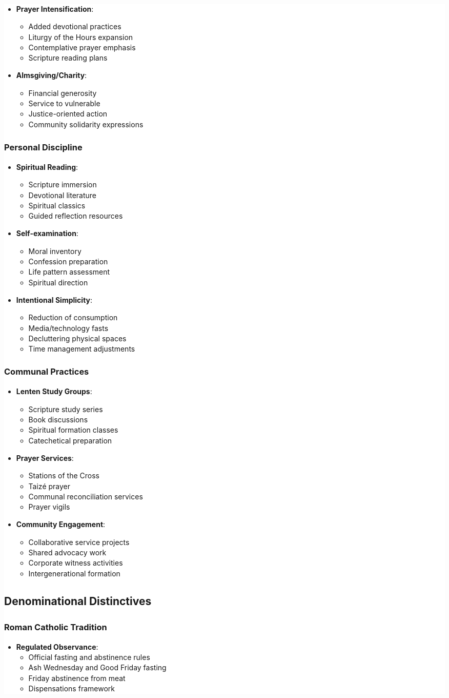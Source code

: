- **Prayer Intensification**:
  - Added devotional practices
  - Liturgy of the Hours expansion
  - Contemplative prayer emphasis
  - Scripture reading plans

- **Almsgiving/Charity**:
  - Financial generosity
  - Service to vulnerable
  - Justice-oriented action
  - Community solidarity expressions

### Personal Discipline
- **Spiritual Reading**:
  - Scripture immersion
  - Devotional literature
  - Spiritual classics
  - Guided reflection resources

- **Self-examination**:
  - Moral inventory
  - Confession preparation
  - Life pattern assessment
  - Spiritual direction

- **Intentional Simplicity**:
  - Reduction of consumption
  - Media/technology fasts
  - Decluttering physical spaces
  - Time management adjustments

### Communal Practices
- **Lenten Study Groups**:
  - Scripture study series
  - Book discussions
  - Spiritual formation classes
  - Catechetical preparation

- **Prayer Services**:
  - Stations of the Cross
  - Taizé prayer
  - Communal reconciliation services
  - Prayer vigils

- **Community Engagement**:
  - Collaborative service projects
  - Shared advocacy work
  - Corporate witness activities
  - Intergenerational formation

## Denominational Distinctives

### Roman Catholic Tradition
- **Regulated Observance**:
  - Official fasting and abstinence rules
  - Ash Wednesday and Good Friday fasting
  - Friday abstinence from meat
  - Dispensations framework

